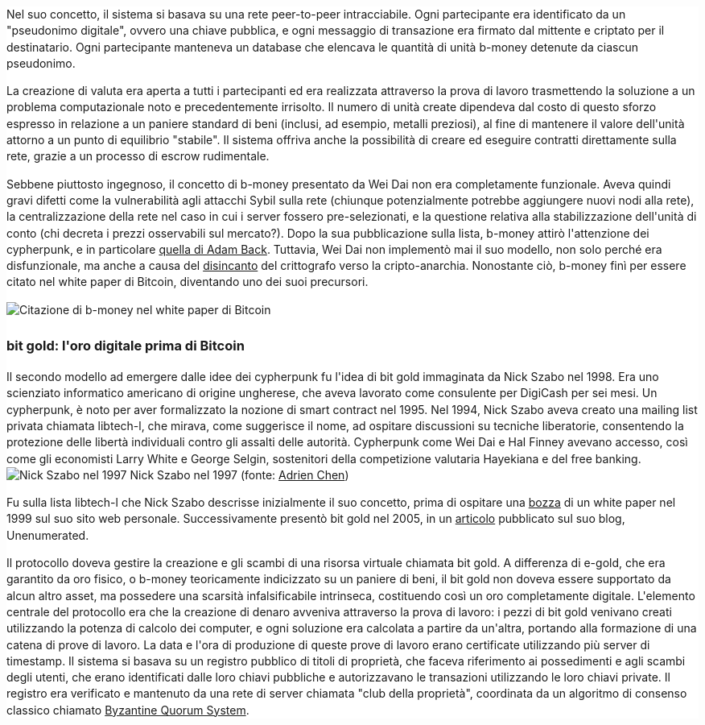 Nel suo concetto, il sistema si basava su una rete peer-to-peer intracciabile. Ogni partecipante era identificato da un "pseudonimo digitale", ovvero una chiave pubblica, e ogni messaggio di transazione era firmato dal mittente e criptato per il destinatario. Ogni partecipante manteneva un database che elencava le quantità di unità b-money detenute da ciascun pseudonimo.

La creazione di valuta era aperta a tutti i partecipanti ed era realizzata attraverso la prova di lavoro trasmettendo la soluzione a un problema computazionale noto e precedentemente irrisolto. Il numero di unità create dipendeva dal costo di questo sforzo espresso in relazione a un paniere standard di beni (inclusi, ad esempio, metalli preziosi), al fine di mantenere il valore dell'unità attorno a un punto di equilibrio "stabile". Il sistema offriva anche la possibilità di creare ed eseguire contratti direttamente sulla rete, grazie a un processo di escrow rudimentale.

Sebbene piuttosto ingegnoso, il concetto di b-money presentato da Wei Dai non era completamente funzionale. Aveva quindi gravi difetti come la vulnerabilità agli attacchi Sybil sulla rete (chiunque potenzialmente potrebbe aggiungere nuovi nodi alla rete), la centralizzazione della rete nel caso in cui i server fossero pre-selezionati, e la questione relativa alla stabilizzazione dell'unità di conto (chi decreta i prezzi osservabili sul mercato?).
Dopo la sua pubblicazione sulla lista, b-money attirò l'attenzione dei cypherpunk, e in particolare [quella di Adam Back](https://cypherpunks.venona.com/date/1998/12/msg00203.html). Tuttavia, Wei Dai non implementò mai il suo modello, non solo perché era disfunzionale, ma anche a causa del [disincanto](https://www.lesswrong.com/posts/YdfpDyRpNyypivgdu/aalwa-ask-any-lesswronger-anything#XKwphuwm366RegQ3d) del crittografo verso la cripto-anarchia. Nonostante ciò, b-money finì per essere citato nel white paper di Bitcoin, diventando uno dei suoi precursori.

![Citazione di b-money nel white paper di Bitcoin](assets/en/16.webp)

### bit gold: l'oro digitale prima di Bitcoin

Il secondo modello ad emergere dalle idee dei cypherpunk fu l'idea di bit gold immaginata da Nick Szabo nel 1998. Era uno scienziato informatico americano di origine ungherese, che aveva lavorato come consulente per DigiCash per sei mesi. Un cypherpunk, è noto per aver formalizzato la nozione di smart contract nel 1995.
Nel 1994, Nick Szabo aveva creato una mailing list privata chiamata libtech-l, che mirava, come suggerisce il nome, ad ospitare discussioni su tecniche liberatorie, consentendo la protezione delle libertà individuali contro gli assalti delle autorità. Cypherpunk come Wei Dai e Hal Finney avevano accesso, così come gli economisti Larry White e George Selgin, sostenitori della competizione valutaria Hayekiana e del free banking.
![Nick Szabo nel 1997](assets/en/17.webp)
Nick Szabo nel 1997 (fonte: [Adrien Chen](https://twitter.com/AdrianChen/status/456922865992863744/photo/1))

Fu sulla lista libtech-l che Nick Szabo descrisse inizialmente il suo concetto, prima di ospitare una [bozza](https://web.archive.org/web/20140406003811/http://szabo.best.vwh.net/bitgold.html) di un white paper nel 1999 sul suo sito web personale. Successivamente presentò bit gold nel 2005, in un [articolo](https://unenumerated.blogspot.com/2005/12/bit-gold.html) pubblicato sul suo blog, Unenumerated.

Il protocollo doveva gestire la creazione e gli scambi di una risorsa virtuale chiamata bit gold. A differenza di e-gold, che era garantito da oro fisico, o b-money teoricamente indicizzato su un paniere di beni, il bit gold non doveva essere supportato da alcun altro asset, ma possedere una scarsità infalsificabile intrinseca, costituendo così un oro completamente digitale.
L'elemento centrale del protocollo era che la creazione di denaro avveniva attraverso la prova di lavoro: i pezzi di bit gold venivano creati utilizzando la potenza di calcolo dei computer, e ogni soluzione era calcolata a partire da un'altra, portando alla formazione di una catena di prove di lavoro. La data e l'ora di produzione di queste prove di lavoro erano certificate utilizzando più server di timestamp. Il sistema si basava su un registro pubblico di titoli di proprietà, che faceva riferimento ai possedimenti e agli scambi degli utenti, che erano identificati dalle loro chiavi pubbliche e autorizzavano le transazioni utilizzando le loro chiavi private. Il registro era verificato e mantenuto da una rete di server chiamata "club della proprietà", coordinata da un algoritmo di consenso classico chiamato [Byzantine Quorum System](https://dahliamalkhi.wordpress.com/wp-content/uploads/2015/12/byzquorums-distcomputing1998.pdf).
